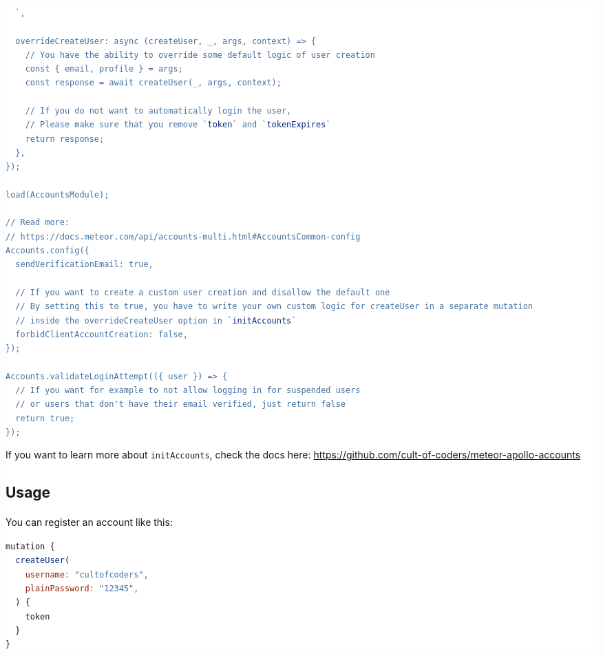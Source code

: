 ```js
  `,

  overrideCreateUser: async (createUser, _, args, context) => {
    // You have the ability to override some default logic of user creation
    const { email, profile } = args;
    const response = await createUser(_, args, context);

    // If you do not want to automatically login the user,
    // Please make sure that you remove `token` and `tokenExpires`
    return response;
  },
});

load(AccountsModule);

// Read more:
// https://docs.meteor.com/api/accounts-multi.html#AccountsCommon-config
Accounts.config({
  sendVerificationEmail: true,

  // If you want to create a custom user creation and disallow the default one
  // By setting this to true, you have to write your own custom logic for createUser in a separate mutation
  // inside the overrideCreateUser option in `initAccounts`
  forbidClientAccountCreation: false,
});

Accounts.validateLoginAttempt(({ user }) => {
  // If you want for example to not allow logging in for suspended users
  // or users that don't have their email verified, just return false
  return true;
});

```

If you want to learn more about `initAccounts`, check the docs here:
https://github.com/cult-of-coders/meteor-apollo-accounts

## Usage

You can register an account like this:

```js
mutation {
  createUser(
    username: "cultofcoders",
    plainPassword: "12345",
  ) {
    token
  }
}
```
